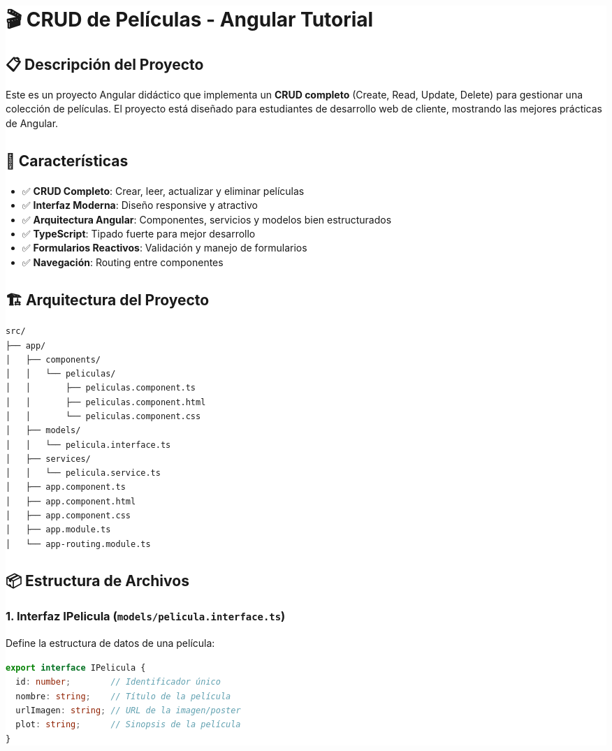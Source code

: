 # 🎬 CRUD de Películas - Angular Tutorial

## 📋 Descripción del Proyecto

Este es un proyecto Angular didáctico que implementa un **CRUD completo** (Create, Read, Update, Delete) para gestionar una colección de películas. El proyecto está diseñado para estudiantes de desarrollo web de cliente, mostrando las mejores prácticas de Angular.

## 🚀 Características

- ✅ **CRUD Completo**: Crear, leer, actualizar y eliminar películas
- ✅ **Interfaz Moderna**: Diseño responsive y atractivo
- ✅ **Arquitectura Angular**: Componentes, servicios y modelos bien estructurados
- ✅ **TypeScript**: Tipado fuerte para mejor desarrollo
- ✅ **Formularios Reactivos**: Validación y manejo de formularios
- ✅ **Navegación**: Routing entre componentes

## 🏗️ Arquitectura del Proyecto

```
src/
├── app/
│   ├── components/
│   │   └── peliculas/
│   │       ├── peliculas.component.ts
│   │       ├── peliculas.component.html
│   │       └── peliculas.component.css
│   ├── models/
│   │   └── pelicula.interface.ts
│   ├── services/
│   │   └── pelicula.service.ts
│   ├── app.component.ts
│   ├── app.component.html
│   ├── app.component.css
│   ├── app.module.ts
│   └── app-routing.module.ts
```

## 📦 Estructura de Archivos

### 1. **Interfaz IPelicula** (`models/pelicula.interface.ts`)
Define la estructura de datos de una película:
```typescript
export interface IPelicula {
  id: number;        // Identificador único
  nombre: string;    // Título de la película
  urlImagen: string; // URL de la imagen/poster
  plot: string;      // Sinopsis de la película
}
```
